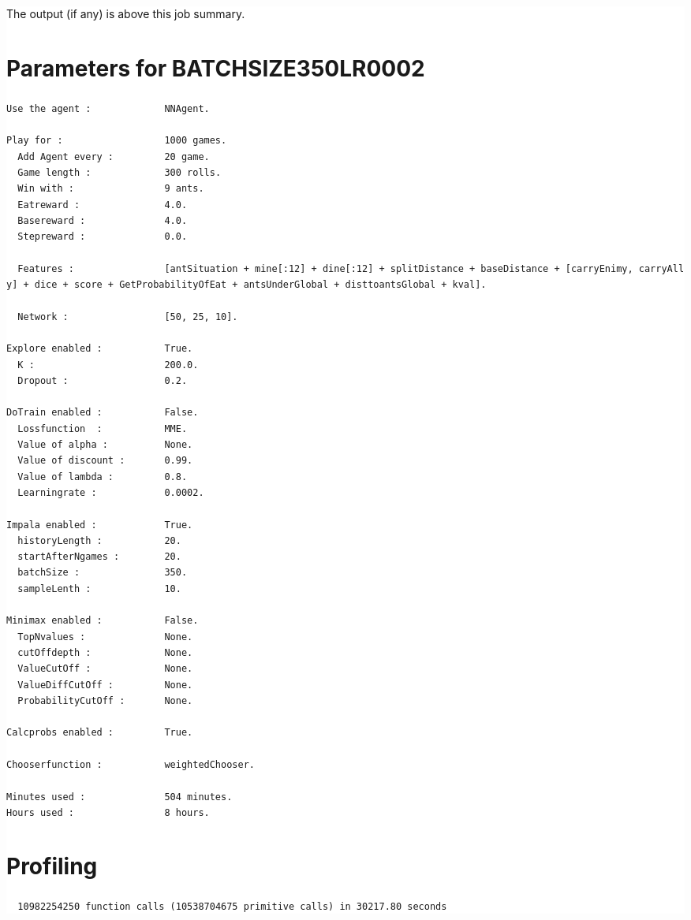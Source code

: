 The output (if any) is above this job summary.

# Parameters for BATCHSIZE350LR0002

    Use the agent :             NNAgent.

    Play for :                  1000 games.
      Add Agent every :         20 game.
      Game length :             300 rolls.
      Win with :                9 ants.
      Eatreward :               4.0.
      Basereward :              4.0.
      Stepreward :              0.0.

      Features :                [antSituation + mine[:12] + dine[:12] + splitDistance + baseDistance + [carryEnimy, carryAlly] + dice + score + GetProbabilityOfEat + antsUnderGlobal + disttoantsGlobal + kval].

      Network :                 [50, 25, 10].

    Explore enabled :           True.
      K :                       200.0.
      Dropout :                 0.2.

    DoTrain enabled :           False.
      Lossfunction  :           MME.
      Value of alpha :          None.
      Value of discount :       0.99.
      Value of lambda :         0.8.
      Learningrate :            0.0002.

    Impala enabled :            True.
      historyLength :           20.
      startAfterNgames :        20.
      batchSize :               350.
      sampleLenth :             10.

    Minimax enabled :           False.
      TopNvalues :              None.
      cutOffdepth :             None.
      ValueCutOff :             None.
      ValueDiffCutOff :         None.
      ProbabilityCutOff :       None.

    Calcprobs enabled :         True.

    Chooserfunction :           weightedChooser.

    Minutes used :              504 minutes.
    Hours used :                8 hours.

# Profiling


      10982254250 function calls (10538704675 primitive calls) in 30217.80 seconds
